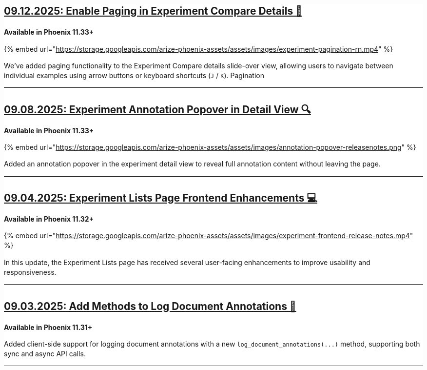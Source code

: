 ## [09.12.2025: Enable Paging in Experiment Compare Details 📄](09.2025/09.12.2025-enable-paging-in-experiment-compare-details.md)

**Available in Phoenix 11.33+**

{% embed url="https://storage.googleapis.com/arize-phoenix-assets/assets/images/experiment-pagination-rn.mp4" %}

We’ve added paging functionality to the Experiment Compare details slide-over view, allowing users to navigate between individual examples using arrow buttons or keyboard shortcuts (`J` / `K`). Pagination

***

## [09.08.2025: Experiment Annotation Popover in Detail View 🔍](09.2025/09.08.2025-experiment-annotation-popover-in-detail-view.md)

**Available in Phoenix 11.33+**

{% embed url="https://storage.googleapis.com/arize-phoenix-assets/assets/images/annotation-popover-releasenotes.png" %}

Added an annotation popover in the experiment detail view to reveal full annotation content without leaving the page.

***

## [09.04.2025: Experiment Lists Page Frontend Enhancements 💻](09.2025/09.04.2025-experiment-lists-page-frontend-enhancements.md)

**Available in Phoenix 11.32+**

{% embed url="https://storage.googleapis.com/arize-phoenix-assets/assets/images/experiment-frontend-release-notes.mp4" %}

In this update, the Experiment Lists page has received several user-facing enhancements to improve usability and responsiveness.

***

## [09.03.2025: Add Methods to Log Document Annotations 📜](09.2025/09.03.2025-add-methods-to-log-document-annotations.md)

**Available in Phoenix 11.31+**

Added client-side support for logging document annotations with a new `log_document_annotations(...)` method, supporting both sync and async API calls.

***
